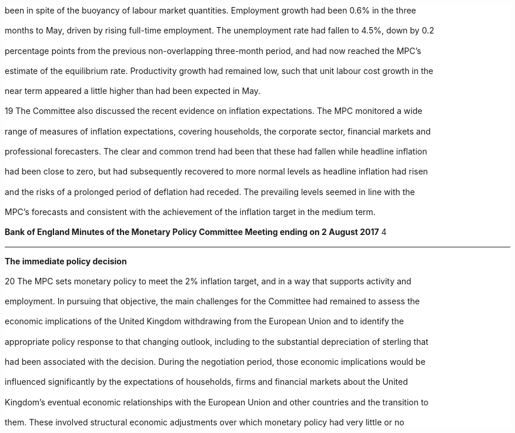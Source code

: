 been in spite of the buoyancy of labour market quantities. Employment growth had been 0.6% in the three

months to May, driven by rising full-time employment. The unemployment rate had fallen to 4.5%, down by 0.2

percentage points from the previous non-overlapping three-month period, and had now reached the MPC’s

estimate of the equilibrium rate. Productivity growth had remained low, such that unit labour cost growth in the

near term appeared a little higher than had been expected in May.

19 The Committee also discussed the recent evidence on inflation expectations. The MPC monitored a wide

range of measures of inflation expectations, covering households, the corporate sector, financial markets and

professional forecasters. The clear and common trend had been that these had fallen while headline inflation

had been close to zero, but had subsequently recovered to more normal levels as headline inflation had risen

and the risks of a prolonged period of deflation had receded. The prevailing levels seemed in line with the

MPC’s forecasts and consistent with the achievement of the inflation target in the medium term.

**Bank of England Minutes of the Monetary Policy Committee Meeting ending on 2 August 2017** 4


-----

**The immediate policy decision**

20 The MPC sets monetary policy to meet the 2% inflation target, and in a way that supports activity and

employment. In pursuing that objective, the main challenges for the Committee had remained to assess the

economic implications of the United Kingdom withdrawing from the European Union and to identify the

appropriate policy response to that changing outlook, including to the substantial depreciation of sterling that

had been associated with the decision. During the negotiation period, those economic implications would be

influenced significantly by the expectations of households, firms and financial markets about the United

Kingdom’s eventual economic relationships with the European Union and other countries and the transition to

them. These involved structural economic adjustments over which monetary policy had very little or no
